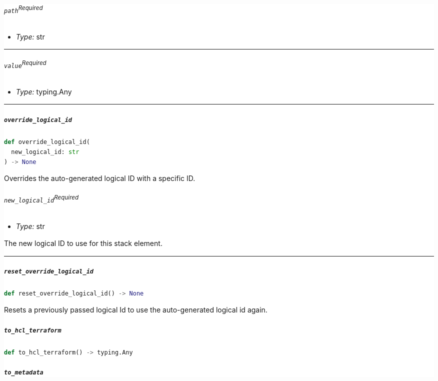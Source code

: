 ###### `path`<sup>Required</sup> <a name="path" id="@ithings/cdktf-provider-openstack.networkingRouterV2.NetworkingRouterV2.addOverride.parameter.path"></a>

- *Type:* str

---

###### `value`<sup>Required</sup> <a name="value" id="@ithings/cdktf-provider-openstack.networkingRouterV2.NetworkingRouterV2.addOverride.parameter.value"></a>

- *Type:* typing.Any

---

##### `override_logical_id` <a name="override_logical_id" id="@ithings/cdktf-provider-openstack.networkingRouterV2.NetworkingRouterV2.overrideLogicalId"></a>

```python
def override_logical_id(
  new_logical_id: str
) -> None
```

Overrides the auto-generated logical ID with a specific ID.

###### `new_logical_id`<sup>Required</sup> <a name="new_logical_id" id="@ithings/cdktf-provider-openstack.networkingRouterV2.NetworkingRouterV2.overrideLogicalId.parameter.newLogicalId"></a>

- *Type:* str

The new logical ID to use for this stack element.

---

##### `reset_override_logical_id` <a name="reset_override_logical_id" id="@ithings/cdktf-provider-openstack.networkingRouterV2.NetworkingRouterV2.resetOverrideLogicalId"></a>

```python
def reset_override_logical_id() -> None
```

Resets a previously passed logical Id to use the auto-generated logical id again.

##### `to_hcl_terraform` <a name="to_hcl_terraform" id="@ithings/cdktf-provider-openstack.networkingRouterV2.NetworkingRouterV2.toHclTerraform"></a>

```python
def to_hcl_terraform() -> typing.Any
```

##### `to_metadata` <a name="to_metadata" id="@ithings/cdktf-provider-openstack.networkingRouterV2.NetworkingRouterV2.toMetadata"></a>
